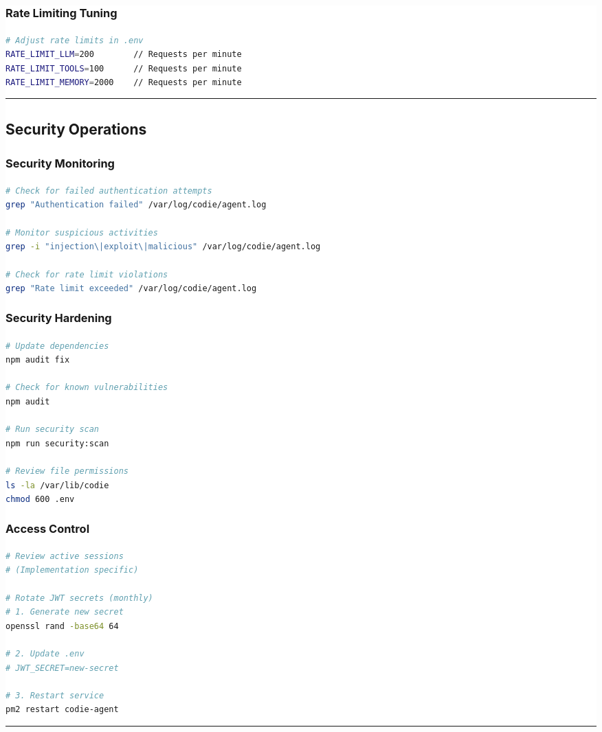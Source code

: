 ### Rate Limiting Tuning

```bash
# Adjust rate limits in .env
RATE_LIMIT_LLM=200        // Requests per minute
RATE_LIMIT_TOOLS=100      // Requests per minute
RATE_LIMIT_MEMORY=2000    // Requests per minute
```

---

## Security Operations

### Security Monitoring

```bash
# Check for failed authentication attempts
grep "Authentication failed" /var/log/codie/agent.log

# Monitor suspicious activities
grep -i "injection\|exploit\|malicious" /var/log/codie/agent.log

# Check for rate limit violations
grep "Rate limit exceeded" /var/log/codie/agent.log
```

### Security Hardening

```bash
# Update dependencies
npm audit fix

# Check for known vulnerabilities
npm audit

# Run security scan
npm run security:scan

# Review file permissions
ls -la /var/lib/codie
chmod 600 .env
```

### Access Control

```bash
# Review active sessions
# (Implementation specific)

# Rotate JWT secrets (monthly)
# 1. Generate new secret
openssl rand -base64 64

# 2. Update .env
# JWT_SECRET=new-secret

# 3. Restart service
pm2 restart codie-agent
```

---